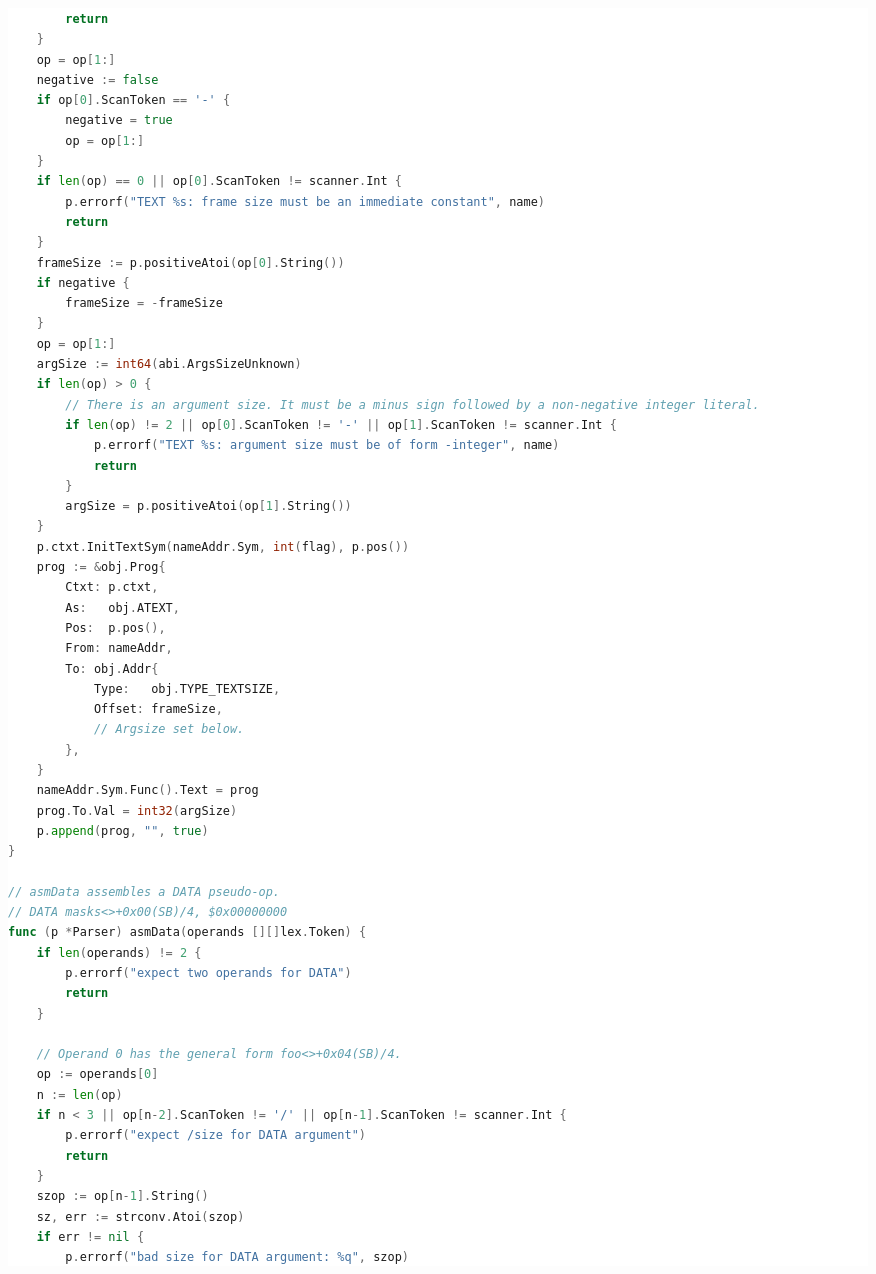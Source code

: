 ```go
		return
	}
	op = op[1:]
	negative := false
	if op[0].ScanToken == '-' {
		negative = true
		op = op[1:]
	}
	if len(op) == 0 || op[0].ScanToken != scanner.Int {
		p.errorf("TEXT %s: frame size must be an immediate constant", name)
		return
	}
	frameSize := p.positiveAtoi(op[0].String())
	if negative {
		frameSize = -frameSize
	}
	op = op[1:]
	argSize := int64(abi.ArgsSizeUnknown)
	if len(op) > 0 {
		// There is an argument size. It must be a minus sign followed by a non-negative integer literal.
		if len(op) != 2 || op[0].ScanToken != '-' || op[1].ScanToken != scanner.Int {
			p.errorf("TEXT %s: argument size must be of form -integer", name)
			return
		}
		argSize = p.positiveAtoi(op[1].String())
	}
	p.ctxt.InitTextSym(nameAddr.Sym, int(flag), p.pos())
	prog := &obj.Prog{
		Ctxt: p.ctxt,
		As:   obj.ATEXT,
		Pos:  p.pos(),
		From: nameAddr,
		To: obj.Addr{
			Type:   obj.TYPE_TEXTSIZE,
			Offset: frameSize,
			// Argsize set below.
		},
	}
	nameAddr.Sym.Func().Text = prog
	prog.To.Val = int32(argSize)
	p.append(prog, "", true)
}

// asmData assembles a DATA pseudo-op.
// DATA masks<>+0x00(SB)/4, $0x00000000
func (p *Parser) asmData(operands [][]lex.Token) {
	if len(operands) != 2 {
		p.errorf("expect two operands for DATA")
		return
	}

	// Operand 0 has the general form foo<>+0x04(SB)/4.
	op := operands[0]
	n := len(op)
	if n < 3 || op[n-2].ScanToken != '/' || op[n-1].ScanToken != scanner.Int {
		p.errorf("expect /size for DATA argument")
		return
	}
	szop := op[n-1].String()
	sz, err := strconv.Atoi(szop)
	if err != nil {
		p.errorf("bad size for DATA argument: %q", szop)
```
